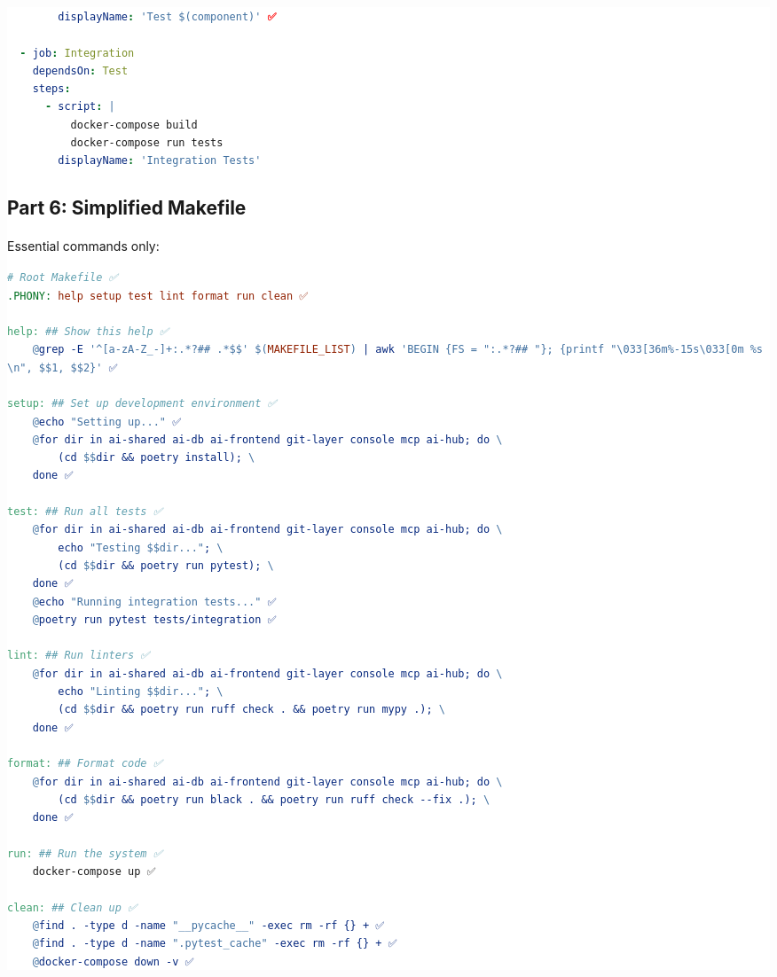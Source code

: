 ```yaml
        displayName: 'Test $(component)' ✅
  
  - job: Integration
    dependsOn: Test
    steps:
      - script: |
          docker-compose build
          docker-compose run tests
        displayName: 'Integration Tests'
```

## Part 6: Simplified Makefile

Essential commands only:

```makefile
# Root Makefile ✅
.PHONY: help setup test lint format run clean ✅

help: ## Show this help ✅
	@grep -E '^[a-zA-Z_-]+:.*?## .*$$' $(MAKEFILE_LIST) | awk 'BEGIN {FS = ":.*?## "}; {printf "\033[36m%-15s\033[0m %s\n", $$1, $$2}' ✅

setup: ## Set up development environment ✅
	@echo "Setting up..." ✅
	@for dir in ai-shared ai-db ai-frontend git-layer console mcp ai-hub; do \
		(cd $$dir && poetry install); \
	done ✅

test: ## Run all tests ✅
	@for dir in ai-shared ai-db ai-frontend git-layer console mcp ai-hub; do \
		echo "Testing $$dir..."; \
		(cd $$dir && poetry run pytest); \
	done ✅
	@echo "Running integration tests..." ✅
	@poetry run pytest tests/integration ✅

lint: ## Run linters ✅
	@for dir in ai-shared ai-db ai-frontend git-layer console mcp ai-hub; do \
		echo "Linting $$dir..."; \
		(cd $$dir && poetry run ruff check . && poetry run mypy .); \
	done ✅

format: ## Format code ✅
	@for dir in ai-shared ai-db ai-frontend git-layer console mcp ai-hub; do \
		(cd $$dir && poetry run black . && poetry run ruff check --fix .); \
	done ✅

run: ## Run the system ✅
	docker-compose up ✅

clean: ## Clean up ✅
	@find . -type d -name "__pycache__" -exec rm -rf {} + ✅
	@find . -type d -name ".pytest_cache" -exec rm -rf {} + ✅
	@docker-compose down -v ✅
```

